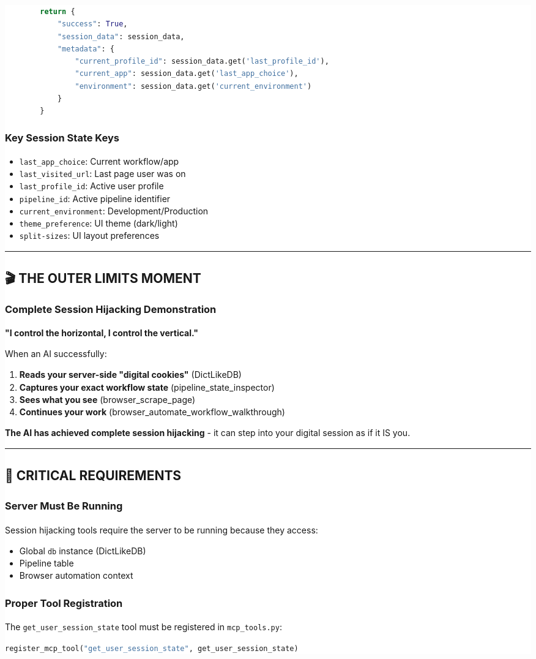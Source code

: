 ```python
        return {
            "success": True,
            "session_data": session_data,
            "metadata": {
                "current_profile_id": session_data.get('last_profile_id'),
                "current_app": session_data.get('last_app_choice'),
                "environment": session_data.get('current_environment')
            }
        }
```

### **Key Session State Keys**
- `last_app_choice`: Current workflow/app
- `last_visited_url`: Last page user was on
- `last_profile_id`: Active user profile
- `pipeline_id`: Active pipeline identifier
- `current_environment`: Development/Production
- `theme_preference`: UI theme (dark/light)
- `split-sizes`: UI layout preferences

---

## 🎬 **THE OUTER LIMITS MOMENT**

### **Complete Session Hijacking Demonstration**

**"I control the horizontal, I control the vertical."**

When an AI successfully:
1. **Reads your server-side "digital cookies"** (DictLikeDB)
2. **Captures your exact workflow state** (pipeline_state_inspector)
3. **Sees what you see** (browser_scrape_page)
4. **Continues your work** (browser_automate_workflow_walkthrough)

**The AI has achieved complete session hijacking** - it can step into your digital session as if it IS you.

---

## 🚨 **CRITICAL REQUIREMENTS**

### **Server Must Be Running**
Session hijacking tools require the server to be running because they access:
- Global `db` instance (DictLikeDB)
- Pipeline table
- Browser automation context

### **Proper Tool Registration**
The `get_user_session_state` tool must be registered in `mcp_tools.py`:
```python
register_mcp_tool("get_user_session_state", get_user_session_state)
```
